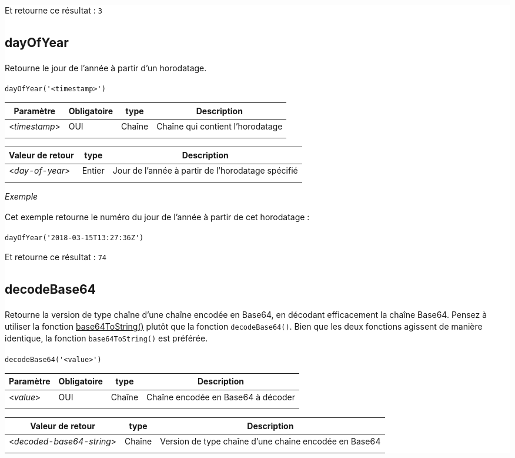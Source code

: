 Et retourne ce résultat : `3`

<a name="dayOfYear"></a>

## <a name="dayofyear"></a>dayOfYear

Retourne le jour de l’année à partir d’un horodatage. 

```
dayOfYear('<timestamp>')
```

| Paramètre | Obligatoire | type | Description | 
| --------- | -------- | ---- | ----------- | 
| <*timestamp*> | OUI | Chaîne | Chaîne qui contient l’horodatage | 
||||| 

| Valeur de retour | type | Description | 
| ------------ | ---- | ----------- | 
| <*day-of-year*> | Entier  | Jour de l’année à partir de l’horodatage spécifié | 
|||| 

*Exemple*

Cet exemple retourne le numéro du jour de l’année à partir de cet horodatage :

```
dayOfYear('2018-03-15T13:27:36Z')
```

Et retourne ce résultat : `74`

<a name="decodeBase64"></a>

## <a name="decodebase64"></a>decodeBase64

Retourne la version de type chaîne d’une chaîne encodée en Base64, en décodant efficacement la chaîne Base64. Pensez à utiliser la fonction [base64ToString()](#base64ToString) plutôt que la fonction `decodeBase64()`. Bien que les deux fonctions agissent de manière identique, la fonction `base64ToString()` est préférée.

```
decodeBase64('<value>')
```

| Paramètre | Obligatoire | type | Description | 
| --------- | -------- | ---- | ----------- | 
| <*value*> | OUI | Chaîne | Chaîne encodée en Base64 à décoder | 
||||| 

| Valeur de retour | type | Description | 
| ------------ | ---- | ----------- | 
| <*decoded-base64-string*> | Chaîne | Version de type chaîne d’une chaîne encodée en Base64 | 
|||| 
